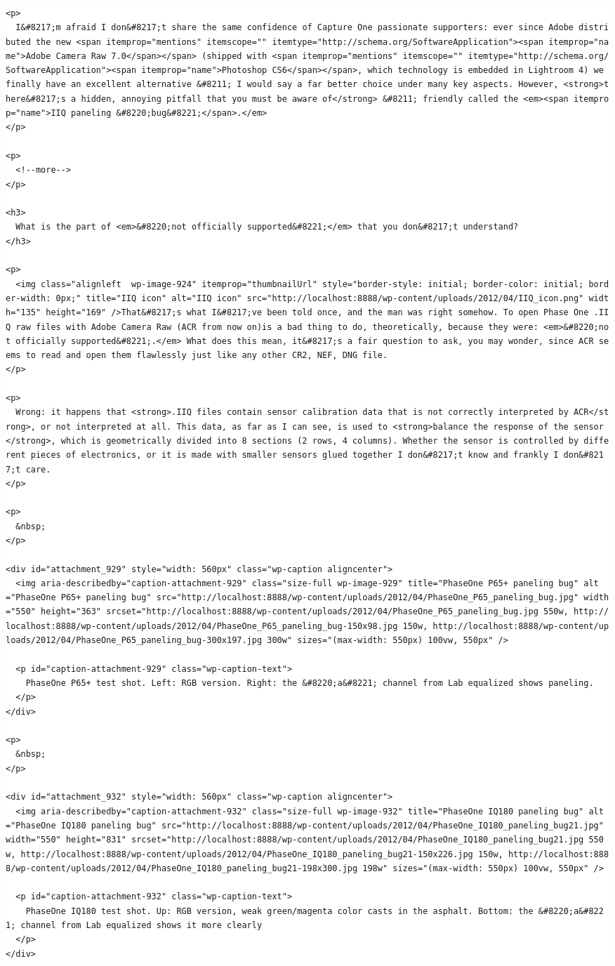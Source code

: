     <p>
      I&#8217;m afraid I don&#8217;t share the same confidence of Capture One passionate supporters: ever since Adobe distributed the new <span itemprop="mentions" itemscope="" itemtype="http://schema.org/SoftwareApplication"><span itemprop="name">Adobe Camera Raw 7.0</span></span> (shipped with <span itemprop="mentions" itemscope="" itemtype="http://schema.org/SoftwareApplication"><span itemprop="name">Photoshop CS6</span></span>, which technology is embedded in Lightroom 4) we finally have an excellent alternative &#8211; I would say a far better choice under many key aspects. However, <strong>there&#8217;s a hidden, annoying pitfall that you must be aware of</strong> &#8211; friendly called the <em><span itemprop="name">IIQ paneling &#8220;bug&#8221;</span>.</em>
    </p>
    
    <p>
      <!--more-->
    </p>
    
    <h3>
      What is the part of <em>&#8220;not officially supported&#8221;</em> that you don&#8217;t understand?
    </h3>
    
    <p>
      <img class="alignleft  wp-image-924" itemprop="thumbnailUrl" style="border-style: initial; border-color: initial; border-width: 0px;" title="IIQ icon" alt="IIQ icon" src="http://localhost:8888/wp-content/uploads/2012/04/IIQ_icon.png" width="135" height="169" />That&#8217;s what I&#8217;ve been told once, and the man was right somehow. To open Phase One .IIQ raw files with Adobe Camera Raw (ACR from now on)is a bad thing to do, theoretically, because they were: <em>&#8220;not officially supported&#8221;.</em> What does this mean, it&#8217;s a fair question to ask, you may wonder, since ACR seems to read and open them flawlessly just like any other CR2, NEF, DNG file.
    </p>
    
    <p>
      Wrong: it happens that <strong>.IIQ files contain sensor calibration data that is not correctly interpreted by ACR</strong>, or not interpreted at all. This data, as far as I can see, is used to <strong>balance the response of the sensor</strong>, which is geometrically divided into 8 sections (2 rows, 4 columns). Whether the sensor is controlled by different pieces of electronics, or it is made with smaller sensors glued together I don&#8217;t know and frankly I don&#8217;t care.
    </p>
    
    <p>
      &nbsp;
    </p>
    
    <div id="attachment_929" style="width: 560px" class="wp-caption aligncenter">
      <img aria-describedby="caption-attachment-929" class="size-full wp-image-929" title="PhaseOne P65+ paneling bug" alt="PhaseOne P65+ paneling bug" src="http://localhost:8888/wp-content/uploads/2012/04/PhaseOne_P65_paneling_bug.jpg" width="550" height="363" srcset="http://localhost:8888/wp-content/uploads/2012/04/PhaseOne_P65_paneling_bug.jpg 550w, http://localhost:8888/wp-content/uploads/2012/04/PhaseOne_P65_paneling_bug-150x98.jpg 150w, http://localhost:8888/wp-content/uploads/2012/04/PhaseOne_P65_paneling_bug-300x197.jpg 300w" sizes="(max-width: 550px) 100vw, 550px" />
      
      <p id="caption-attachment-929" class="wp-caption-text">
        PhaseOne P65+ test shot. Left: RGB version. Right: the &#8220;a&#8221; channel from Lab equalized shows paneling.
      </p>
    </div>
    
    <p>
      &nbsp;
    </p>
    
    <div id="attachment_932" style="width: 560px" class="wp-caption aligncenter">
      <img aria-describedby="caption-attachment-932" class="size-full wp-image-932" title="PhaseOne IQ180 paneling bug" alt="PhaseOne IQ180 paneling bug" src="http://localhost:8888/wp-content/uploads/2012/04/PhaseOne_IQ180_paneling_bug21.jpg" width="550" height="831" srcset="http://localhost:8888/wp-content/uploads/2012/04/PhaseOne_IQ180_paneling_bug21.jpg 550w, http://localhost:8888/wp-content/uploads/2012/04/PhaseOne_IQ180_paneling_bug21-150x226.jpg 150w, http://localhost:8888/wp-content/uploads/2012/04/PhaseOne_IQ180_paneling_bug21-198x300.jpg 198w" sizes="(max-width: 550px) 100vw, 550px" />
      
      <p id="caption-attachment-932" class="wp-caption-text">
        PhaseOne IQ180 test shot. Up: RGB version, weak green/magenta color casts in the asphalt. Bottom: the &#8220;a&#8221; channel from Lab equalized shows it more clearly
      </p>
    </div>
    